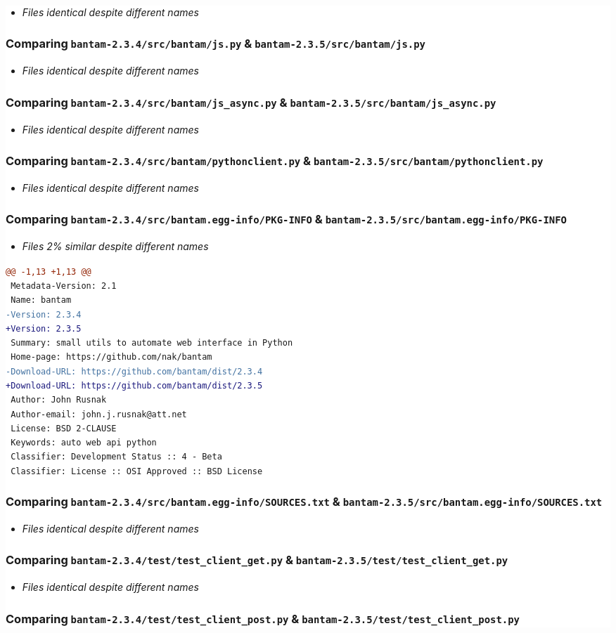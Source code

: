  * *Files identical despite different names*

### Comparing `bantam-2.3.4/src/bantam/js.py` & `bantam-2.3.5/src/bantam/js.py`

 * *Files identical despite different names*

### Comparing `bantam-2.3.4/src/bantam/js_async.py` & `bantam-2.3.5/src/bantam/js_async.py`

 * *Files identical despite different names*

### Comparing `bantam-2.3.4/src/bantam/pythonclient.py` & `bantam-2.3.5/src/bantam/pythonclient.py`

 * *Files identical despite different names*

### Comparing `bantam-2.3.4/src/bantam.egg-info/PKG-INFO` & `bantam-2.3.5/src/bantam.egg-info/PKG-INFO`

 * *Files 2% similar despite different names*

```diff
@@ -1,13 +1,13 @@
 Metadata-Version: 2.1
 Name: bantam
-Version: 2.3.4
+Version: 2.3.5
 Summary: small utils to automate web interface in Python
 Home-page: https://github.com/nak/bantam
-Download-URL: https://github.com/bantam/dist/2.3.4
+Download-URL: https://github.com/bantam/dist/2.3.5
 Author: John Rusnak
 Author-email: john.j.rusnak@att.net
 License: BSD 2-CLAUSE
 Keywords: auto web api python
 Classifier: Development Status :: 4 - Beta
 Classifier: License :: OSI Approved :: BSD License
```

### Comparing `bantam-2.3.4/src/bantam.egg-info/SOURCES.txt` & `bantam-2.3.5/src/bantam.egg-info/SOURCES.txt`

 * *Files identical despite different names*

### Comparing `bantam-2.3.4/test/test_client_get.py` & `bantam-2.3.5/test/test_client_get.py`

 * *Files identical despite different names*

### Comparing `bantam-2.3.4/test/test_client_post.py` & `bantam-2.3.5/test/test_client_post.py`
